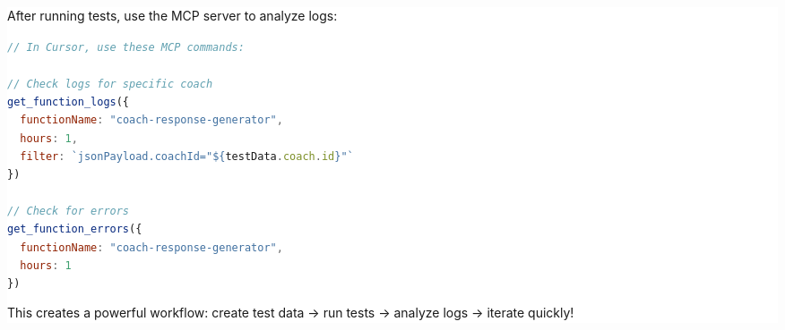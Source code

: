 After running tests, use the MCP server to analyze logs:

```javascript
// In Cursor, use these MCP commands:

// Check logs for specific coach
get_function_logs({
  functionName: "coach-response-generator",
  hours: 1,
  filter: `jsonPayload.coachId="${testData.coach.id}"`
})

// Check for errors
get_function_errors({
  functionName: "coach-response-generator",
  hours: 1
})
```

This creates a powerful workflow: create test data → run tests → analyze logs → iterate quickly! 